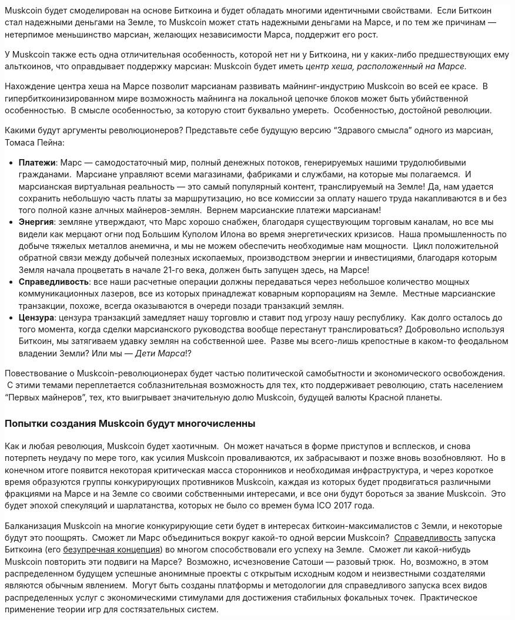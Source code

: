 Muskcoin будет смоделирован на основе Биткоина и будет обладать многими идентичными свойствами.  Если Биткоин стал надежными деньгами на Земле, то Muskcoin может стать надежными деньгами на Марсе, и по тем же причинам — нетерпимое меньшинство марсиан, желающих независимости Марса, поддержит его рост.

У Muskcoin также есть одна отличительная особенность, которой нет ни у Биткоина, ни у каких-либо предшествующих ему альткоинов, что оправдывает поддержку марсиан: Muskcoin будет иметь _центр хеша, расположенный на Марсе._

Нахождение центра хеша на Марсе позволит марсианам развивать майнинг-индустрию Muskcoin во всей ее красе.  В гипербиткоинизированном мире возможность майнинга на локальной цепочке блоков может быть убийственной особенностью.  В смысле особенностью, за которую стоит буквально умереть.  Особенностью, достойной революции.

Какими будут аргументы революционеров? Представьте себе будущую версию “Здравого смысла” одного из марсиан, Томаса Пейна:

- **Платежи**: Марс — самодостаточный мир, полный денежных потоков, генерируемых нашими трудолюбивыми гражданами.  Марсиане управляют всеми магазинами, фабриками и службами, на которые мы полагаемся.  И марсианская виртуальная реальность — это самый популярный контент, транслируемый на Земле! Да, нам удается сохранить небольшую часть платы за маршрутизацию, но все комиссии за оплату нашего труда накапливаются в и без того полной казне алчных майнеров-землян.  Вернем марсианские платежи марсианам!
- **Энергия**: земляне утверждают, что Марс хорошо снабжен, благодаря существующим торговым каналам, но все мы видели как мерцают огни под Большим Куполом Илона во время энергетических кризисов.  Наша промышленность по добыче тяжелых металлов анемична, и мы не можем обеспечить необходимые нам мощности.  Цикл положительной обратной связи между добычей полезных ископаемых, производством энергии и инвестициями, благодаря которым Земля начала процветать в начале 21-го века, должен быть запущен здесь, на Марсе!
- **Справедливость**: все наши расчетные операции должны передаваться через небольшое количество мощных коммуникационных лазеров, все из которых принадлежат коварным корпорациям на Земле.  Местные марсианские транзакции, похоже, всегда оказываются в очереди позади транзакций землян.
- **Цензура**: цензура транзакций замедляет нашу торговлю и ставит под угрозу нашу республику.  Как долго осталось до того момента, когда сделки марсианского руководства вообще перестанут транслироваться? Добровольно используя Биткоин, мы затягиваем удавку землян на собственной шее.  Разве мы всего-лишь крепостные в каком-то феодальном владении Земли? Или мы — _Дети Марса_!?

Повествование о Muskcoin-революционерах будет частью политической самобытности и экономического освобождения.  С этими темами переплетается соблазнительная возможность для тех, кто поддерживает революцию, стать населением “Первых майнеров”, тех, кто выигрывает значительную долю Muskcoin, будущей валюты Красной планеты.

### Попытки создания Muskcoin будут многочисленны

Как и любая революция, Muskcoin будет хаотичным.  Он может начаться в форме приступов и всплесков, и снова потерпеть неудачу по мере того, как усилия Muskcoin проваливаются, их забрасывают и позже вновь возобновляют.  Но в конечном итоге появится некоторая критическая масса сторонников и необходимая инфраструктура, и через короткое время образуются группы конкурирующих противников Muskcoin, каждая из которых будет продвигаться различными фракциями на Марсе и на Земле со своими собственными интересами, и все они будут бороться за звание Muskcoin.  Это будет эпохой спекуляций и шарлатанства, которых не было со времен бума ICO 2017 года.

Балканизация Muskcoin на многие конкурирующие сети будет в интересах биткоин-максималистов с Земли, и некоторые будут это поощрять.  Сможет ли Марс объединиться вокруг какой-то одной версии Muskcoin?  [Справедливость](https://blog.picks.co/bitcoins-distribution-was-fair-e2ef7bbbc892?ref=21ideas.org) запуска Биткоина (его [безупречная концепция](https://hackernoon.com/bitcoins-immaculate-conception-with-dan-held-905540eb15fa?ref=21ideas.org)) во многом способствовали его успеху на Земле.  Сможет ли какой-нибудь Muskcoin повторить эти подвиги на Марсе?  Возможно, исчезновение Сатоши — разовый трюк.  Но, возможно, в этом распределенном будущем успешные анонимные проекты с открытым исходным кодом и неизвестными создателями являются обычным явлением.  Могут быть созданы платформы и методологии для справедливого запуска всех видов распределенных услуг с экономическими стимулами для достижения стабильных фокальных точек.  Практическое применение теории игр для состязательных систем.
